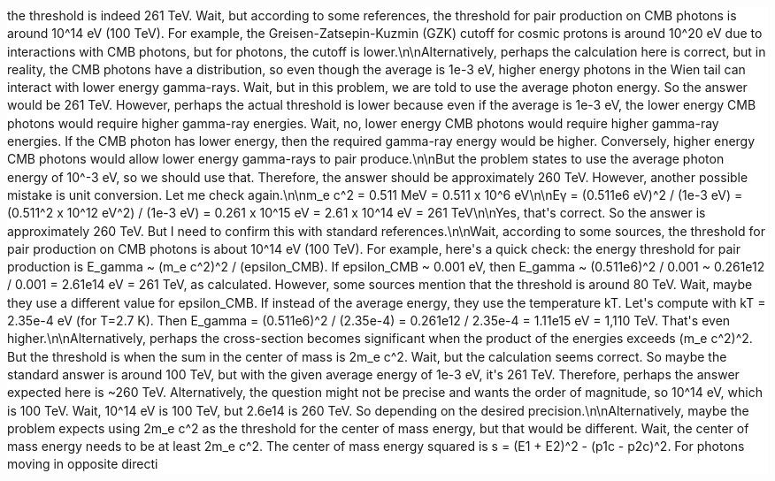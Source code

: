 the threshold is indeed 261 TeV. Wait, but according to some references, the threshold for pair production on CMB photons is around 10^14 eV (100 TeV). For example, the Greisen-Zatsepin-Kuzmin (GZK) cutoff for cosmic protons is around 10^20 eV due to interactions with CMB photons, but for photons, the cutoff is lower.\n\nAlternatively, perhaps the calculation here is correct, but in reality, the CMB photons have a distribution, so even though the average is 1e-3 eV, higher energy photons in the Wien tail can interact with lower energy gamma-rays. Wait, but in this problem, we are told to use the average photon energy. So the answer would be 261 TeV. However, perhaps the actual threshold is lower because even if the average is 1e-3 eV, the lower energy CMB photons would require higher gamma-ray energies. Wait, no, lower energy CMB photons would require higher gamma-ray energies. If the CMB photon has lower energy, then the required gamma-ray energy would be higher. Conversely, higher energy CMB photons would allow lower energy gamma-rays to pair produce.\n\nBut the problem states to use the average photon energy of 10^-3 eV, so we should use that. Therefore, the answer should be approximately 260 TeV. However, another possible mistake is unit conversion. Let me check again.\n\nm_e c^2 = 0.511 MeV = 0.511 x 10^6 eV\n\nEγ = (0.511e6 eV)^2 / (1e-3 eV) = (0.511^2 x 10^12 eV^2) / (1e-3 eV) = 0.261 x 10^15 eV = 2.61 x 10^14 eV = 261 TeV\n\nYes, that's correct. So the answer is approximately 260 TeV. But I need to confirm this with standard references.\n\nWait, according to some sources, the threshold for pair production on CMB photons is about 10^14 eV (100 TeV). For example, here's a quick check: the energy threshold for pair production is E_gamma ~ (m_e c^2)^2 / (epsilon_CMB). If epsilon_CMB ~ 0.001 eV, then E_gamma ~ (0.511e6)^2 / 0.001 ~ 0.261e12 / 0.001 = 2.61e14 eV = 261 TeV, as calculated. However, some sources mention that the threshold is around 80 TeV. Wait, maybe they use a different value for epsilon_CMB. If instead of the average energy, they use the temperature kT. Let's compute with kT = 2.35e-4 eV (for T=2.7 K). Then E_gamma = (0.511e6)^2 / (2.35e-4) = 0.261e12 / 2.35e-4 = 1.11e15 eV = 1,110 TeV. That's even higher.\n\nAlternatively, perhaps the cross-section becomes significant when the product of the energies exceeds (m_e c^2)^2. But the threshold is when the sum in the center of mass is 2m_e c^2. Wait, but the calculation seems correct. So maybe the standard answer is around 100 TeV, but with the given average energy of 1e-3 eV, it's 261 TeV. Therefore, perhaps the answer expected here is ~260 TeV. Alternatively, the question might not be precise and wants the order of magnitude, so 10^14 eV, which is 100 TeV. Wait, 10^14 eV is 100 TeV, but 2.6e14 is 260 TeV. So depending on the desired precision.\n\nAlternatively, maybe the problem expects using 2m_e c^2 as the threshold for the center of mass energy, but that would be different. Wait, the center of mass energy needs to be at least 2m_e c^2. The center of mass energy squared is s = (E1 + E2)^2 - (p1c - p2c)^2. For photons moving in opposite directi